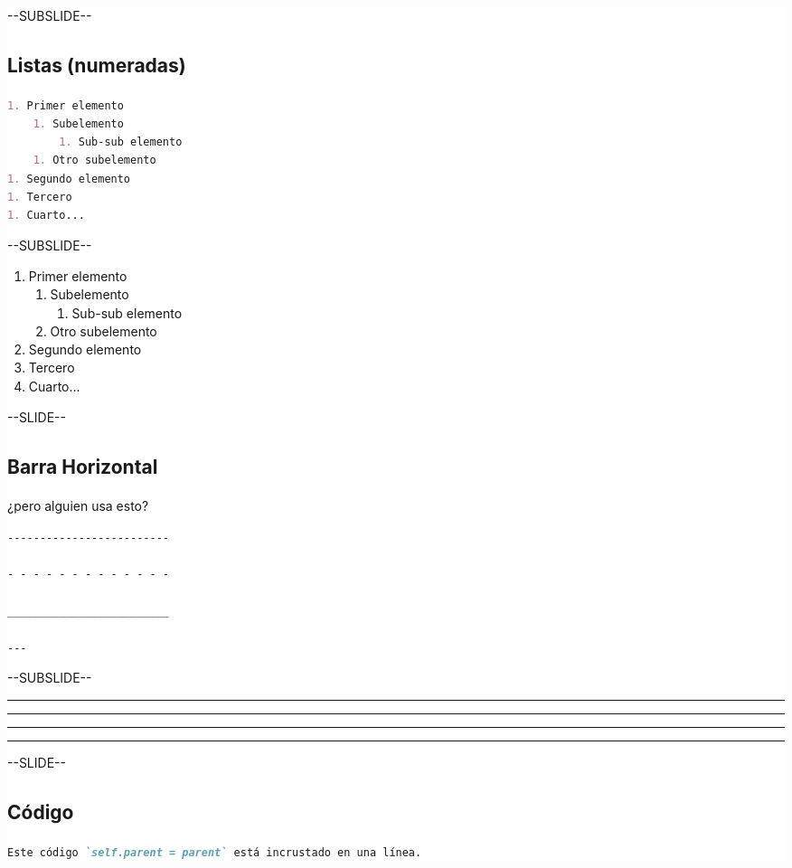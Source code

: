 --SUBSLIDE--

## Listas (numeradas)

```md
1. Primer elemento
    1. Subelemento
        1. Sub-sub elemento
    1. Otro subelemento
1. Segundo elemento
1. Tercero
1. Cuarto...
```

--SUBSLIDE--

1. Primer elemento
    1. Subelemento
        1. Sub-sub elemento
    1. Otro subelemento
1. Segundo elemento
1. Tercero
1. Cuarto...

--SLIDE--

## Barra Horizontal

¿pero alguien usa esto?

```md
-------------------------

- - - - - - - - - - - - -

_________________________

---
```

--SUBSLIDE--

-------------------------

- - - - - - - - - - - - -

_________________________

---

--SLIDE--

## Código

```md
Este código `self.parent = parent` está incrustado en una línea.
```

